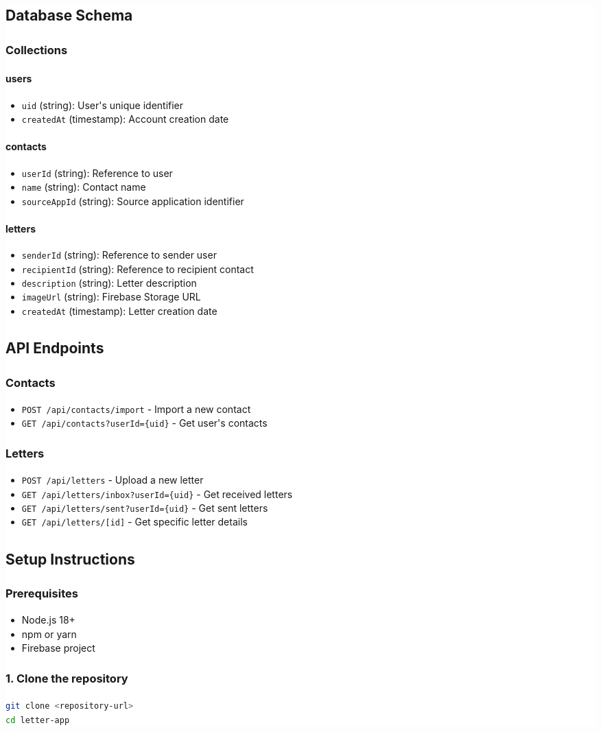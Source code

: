 ## Database Schema

### Collections

#### users

- `uid` (string): User's unique identifier
- `createdAt` (timestamp): Account creation date

#### contacts

- `userId` (string): Reference to user
- `name` (string): Contact name
- `sourceAppId` (string): Source application identifier

#### letters

- `senderId` (string): Reference to sender user
- `recipientId` (string): Reference to recipient contact
- `description` (string): Letter description
- `imageUrl` (string): Firebase Storage URL
- `createdAt` (timestamp): Letter creation date

## API Endpoints

### Contacts

- `POST /api/contacts/import` - Import a new contact
- `GET /api/contacts?userId={uid}` - Get user's contacts

### Letters

- `POST /api/letters` - Upload a new letter
- `GET /api/letters/inbox?userId={uid}` - Get received letters
- `GET /api/letters/sent?userId={uid}` - Get sent letters
- `GET /api/letters/[id]` - Get specific letter details

## Setup Instructions

### Prerequisites

- Node.js 18+
- npm or yarn
- Firebase project

### 1. Clone the repository

```bash
git clone <repository-url>
cd letter-app
```
